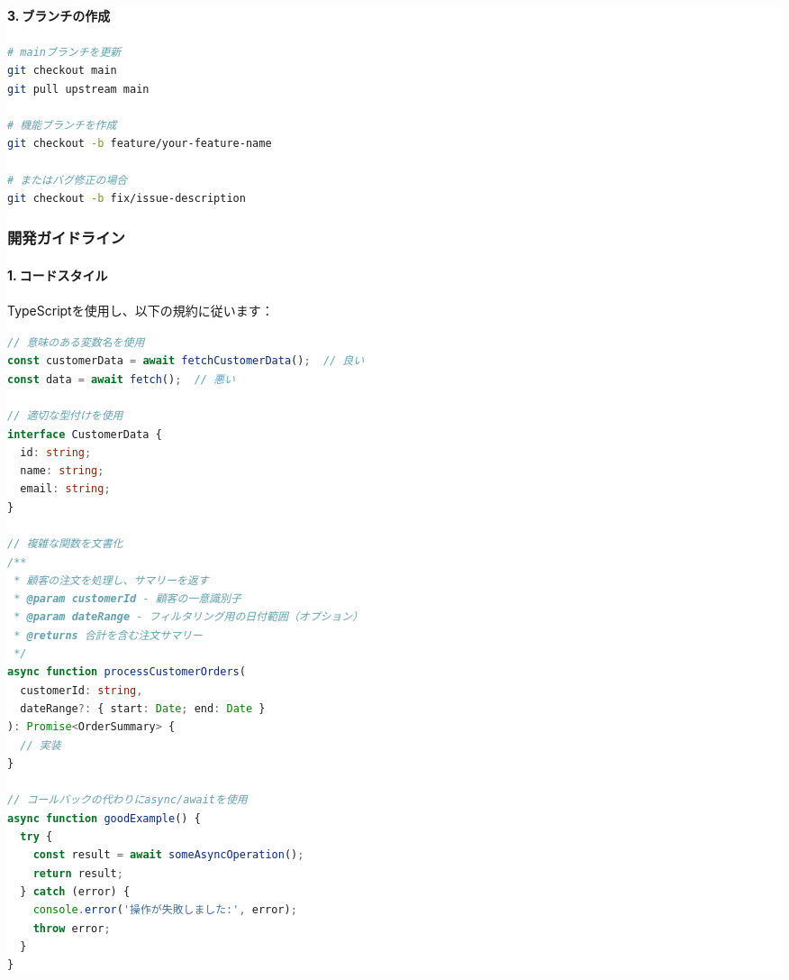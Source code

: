 #### 3. ブランチの作成

```bash
# mainブランチを更新
git checkout main
git pull upstream main

# 機能ブランチを作成
git checkout -b feature/your-feature-name

# またはバグ修正の場合
git checkout -b fix/issue-description
```

### 開発ガイドライン

#### 1. コードスタイル

TypeScriptを使用し、以下の規約に従います：

```typescript
// 意味のある変数名を使用
const customerData = await fetchCustomerData();  // 良い
const data = await fetch();  // 悪い

// 適切な型付けを使用
interface CustomerData {
  id: string;
  name: string;
  email: string;
}

// 複雑な関数を文書化
/**
 * 顧客の注文を処理し、サマリーを返す
 * @param customerId - 顧客の一意識別子
 * @param dateRange - フィルタリング用の日付範囲（オプション）
 * @returns 合計を含む注文サマリー
 */
async function processCustomerOrders(
  customerId: string,
  dateRange?: { start: Date; end: Date }
): Promise<OrderSummary> {
  // 実装
}

// コールバックの代わりにasync/awaitを使用
async function goodExample() {
  try {
    const result = await someAsyncOperation();
    return result;
  } catch (error) {
    console.error('操作が失敗しました:', error);
    throw error;
  }
}
```
